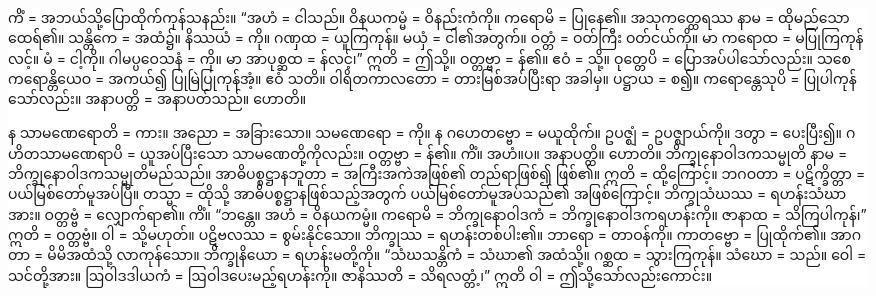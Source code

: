 ကိံ = အဘယ်သို့ပြောထိုက်ကုန်သနည်း။ 
“အဟံ = ငါသည်။ 
ဝိနယကမ္မံ = ဝိနည်းကံကို။ 
ကရောမိ = ပြုနေ၏။ 
အသုကတ္ထေရဿ နာမ = ထိုမည်သော ထေရ်၏။ 
သန္တိကေ = အထံ၌။ 
နိဿယံ = ကို။ 
ဂဏှထ = ယူကြကုန်။ 
မယှံ = ငါ၏အတွက်။ 
ဝတ္တံ = ဝတ်ကြီး ဝတ်ငယ်ကို။ 
မာ ကရောထ = မပြုကြကုန်လင့်။ 
မံ = ငါ့ကို။ 
ဂါမပ္ပဝေသနံ = ကို။ 
မာ အာပုစ္ဆထ = န်လင့်၊” 
ဣတိ = ဤသို့။ 
ဝတ္တဗ္ဗာ = န်၏။ 
ဧဝံ = သို့။ 
ဝုတ္တေပိ = ပြောအပ်ပါသော်လည်း။ 
သစေ ကရောန္တိယေဝ = အကယ်၍ ပြုမြဲပြုကုန်အံ့။ 
ဧဝံ သတိ။ 
ဝါရိတကာလတော = တားမြစ်အပ်ပြီးရာ အခါမှ။ 
ပဋ္ဌာယ = စ၍။ 
ကရောန္တေသုပိ = ပြုပါကုန်သော်လည်း။ 
အနာပတ္တိ = အနာပတ်သည်။ 
ဟောတိ။

န သာမဏေရောတိ = ကား။ 
အညော = အခြားသော။ 
သမဏေရော = ကို။ 
န ဂဟေတဗ္ဗော = မယူထိုက်။ 
ဥပဇ္ဈံ = ဥပဇ္ဈာယ်ကို။ 
ဒတွာ = ပေးပြီး၍။ 
ဂဟိတသာမဏေရာပိ = ယူအပ်ပြီးသော သာမဏေတို့ကိုလည်း။ 
ဝတ္တဗ္ဗာ = န်၏။ 
ကိံ။ 
အဟံ။ပ။ အနာပတ္တိ။ 
ဟောတိ။ 
ဘိက္ခုနောဝါဒကသမ္မုတိ နာမ = ဘိက္ခုနောဝါဒကသမ္မုတိမည်သည်။ 
အာဓိပစ္စဋ္ဌာနဘူတာ = အကြီးအကဲအဖြစ်၏ တည်ရာဖြစ်၍ ဖြစ်၏။ 
ဣတိ = ထို့ကြောင့်။ 
ဘဂဝတာ = ပဋိက္ခိတ္တာ = ပယ်မြစ်တော်မူအပ်ပြီ။ 
တသ္မာ = ထိုသို့ အာဓိပစ္စဋ္ဌာနဖြစ်သည့်အတွက် ပယ်မြစ်တော်မူအပ်သည်၏ အဖြစ်ကြောင့်။ 
ဘိက္ခုသံဃဿ = ရဟန်းသံဃာအား။ 
ဝတ္တဗ္ဗံ = လျှောက်ရာ၏။ 
ကိံ။ 
“ဘန္တေ။ 
အဟံ = ဝိနယကမ္မံ။ 
ကရောမိ = ဘိက္ခုနောဝါဒကံ = ဘိက္ခုနောဝါဒကရဟန်းကို။ 
ဇာနာထ = သိကြပါကုန်၊” 
ဣတိ = ဝတ္တဗ္ဗံ။ 
ဝါ = သို့မဟုတ်။ 
ပဋိဗလဿ = စွမ်းနိုင်သော။ 
ဘိက္ခုဿ = ရဟန်းတစ်ပါး၏။ 
ဘာရော = တာဝန်ကို။ 
ကာတဗ္ဗော = ပြုထိုက်၏။ 
အာဂတာ = မိမိအထံသို့ လာကုန်သော။ 
ဘိက္ခုနိယော = ရဟန်းမတို့ကို။ 
“သံဃသန္တိကံ = သံဃာ၏ အထံသို့။ 
ဂစ္ဆထ = သွားကြကုန်။ 
သံဃော = သည်။ 
ဝေါ = သင်တို့အား။ 
ဩဝါဒဒါယကံ = ဩဝါဒပေးမည့်ရဟန်းကို။ 
ဇာနိဿတိ = သိရလတ္တံ့၊” 
ဣတိ ဝါ = ဤသို့သော်လည်းကောင်း။ 